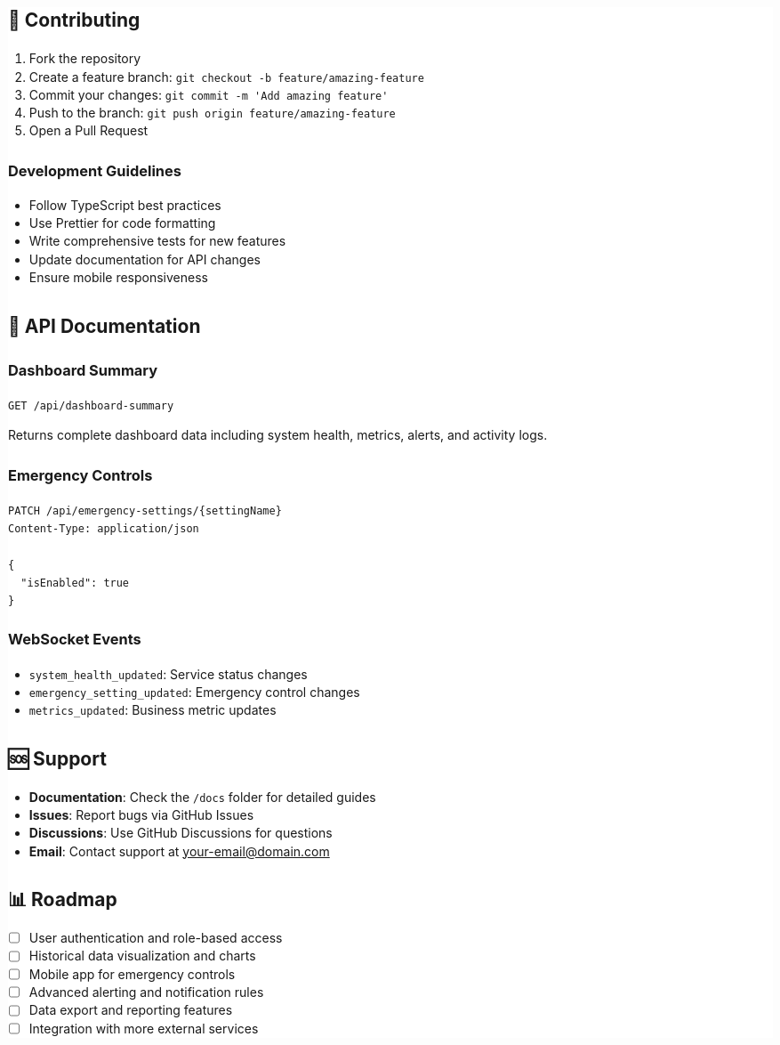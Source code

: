 ## 🤝 Contributing

1. Fork the repository
2. Create a feature branch: `git checkout -b feature/amazing-feature`
3. Commit your changes: `git commit -m 'Add amazing feature'`
4. Push to the branch: `git push origin feature/amazing-feature`
5. Open a Pull Request

### Development Guidelines
- Follow TypeScript best practices
- Use Prettier for code formatting
- Write comprehensive tests for new features
- Update documentation for API changes
- Ensure mobile responsiveness

## 📄 API Documentation

### Dashboard Summary
```http
GET /api/dashboard-summary
```
Returns complete dashboard data including system health, metrics, alerts, and activity logs.

### Emergency Controls
```http
PATCH /api/emergency-settings/{settingName}
Content-Type: application/json

{
  "isEnabled": true
}
```

### WebSocket Events
- `system_health_updated`: Service status changes
- `emergency_setting_updated`: Emergency control changes
- `metrics_updated`: Business metric updates

## 🆘 Support

- **Documentation**: Check the `/docs` folder for detailed guides
- **Issues**: Report bugs via GitHub Issues
- **Discussions**: Use GitHub Discussions for questions
- **Email**: Contact support at your-email@domain.com

## 📊 Roadmap

- [ ] User authentication and role-based access
- [ ] Historical data visualization and charts
- [ ] Mobile app for emergency controls
- [ ] Advanced alerting and notification rules
- [ ] Data export and reporting features
- [ ] Integration with more external services
